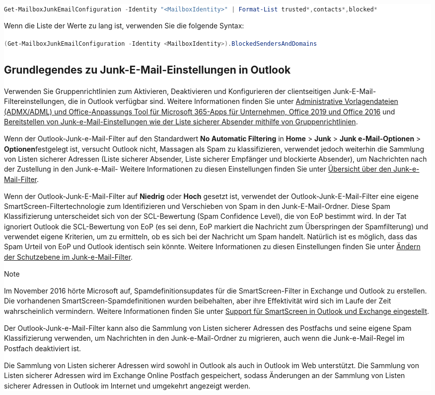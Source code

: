   ```PowerShell
  Get-MailboxJunkEmailConfiguration -Identity "<MailboxIdentity>" | Format-List trusted*,contacts*,blocked*
  ```

  Wenn die Liste der Werte zu lang ist, verwenden Sie die folgende Syntax:

  ```PowerShell
  (Get-MailboxJunkEmailConfiguration -Identity <MailboxIdentity>).BlockedSendersAndDomains
  ```

## <a name="about-junk-email-settings-in-outlook"></a>Grundlegendes zu Junk-E-Mail-Einstellungen in Outlook

Verwenden Sie Gruppenrichtlinien zum Aktivieren, Deaktivieren und Konfigurieren der clientseitigen Junk-E-Mail-Filtereinstellungen, die in Outlook verfügbar sind. Weitere Informationen finden Sie unter [Administrative Vorlagendateien (ADMX/ADML) und Office-Anpassungs Tool für Microsoft 365-Apps für Unternehmen, Office 2019 und Office 2016](https://www.microsoft.com/download/details.aspx?id=49030) und [Bereitstellen von Junk-e-Mail-Einstellungen wie der Liste sicherer Absender mithilfe von Gruppenrichtlinien](https://support.microsoft.com/help/2252421/how-to-deploy-junk-email-settings-such-as-the-safe-senders-list-by-usi).

Wenn der Outlook-Junk-e-Mail-Filter auf den Standardwert **No Automatic Filtering** in **Home** \> **Junk** \> **Junk e-Mail-Optionen** \> **Optionen**festgelegt ist, versucht Outlook nicht, Massagen als Spam zu klassifizieren, verwendet jedoch weiterhin die Sammlung von Listen sicherer Adressen (Liste sicherer Absender, Liste sicherer Empfänger und blockierte Absender), um Nachrichten nach der Zustellung in den Junk-e-Mail- Weitere Informationen zu diesen Einstellungen finden Sie unter [Übersicht über den Junk-e-Mail-Filter](https://support.office.com/article/5ae3ea8e-cf41-4fa0-b02a-3b96e21de089).

Wenn der Outlook-Junk-E-Mail-Filter auf **Niedrig** oder **Hoch** gesetzt ist, verwendet der Outlook-Junk-E-Mail-Filter eine eigene SmartScreen-Filtertechnologie zum Identifizieren und Verschieben von Spam in den Junk-E-Mail-Ordner. Diese Spam Klassifizierung unterscheidet sich von der SCL-Bewertung (Spam Confidence Level), die von EoP bestimmt wird. In der Tat ignoriert Outlook die SCL-Bewertung von EoP (es sei denn, EoP markiert die Nachricht zum Überspringen der Spamfilterung) und verwendet eigene Kriterien, um zu ermitteln, ob es sich bei der Nachricht um Spam handelt. Natürlich ist es möglich, dass das Spam Urteil von EoP und Outlook identisch sein könnte. Weitere Informationen zu diesen Einstellungen finden Sie unter [Ändern der Schutzebene im Junk-e-Mail-Filter](https://support.office.com/article/e89c12d8-9d61-4320-8c57-d982c8d52f6b).

> [!NOTE]
> Im November 2016 hörte Microsoft auf, Spamdefinitionsupdates für die SmartScreen-Filter in Exchange und Outlook zu erstellen. Die vorhandenen SmartScreen-Spamdefinitionen wurden beibehalten, aber ihre Effektivität wird sich im Laufe der Zeit wahrscheinlich vermindern. Weitere Informationen finden Sie unter [Support für SmartScreen in Outlook und Exchange eingestellt](https://techcommunity.microsoft.com/t5/exchange-team-blog/deprecating-support-for-smartscreen-in-outlook-and-exchange/ba-p/605332).

Der Outlook-Junk-e-Mail-Filter kann also die Sammlung von Listen sicherer Adressen des Postfachs und seine eigene Spam Klassifizierung verwenden, um Nachrichten in den Junk-e-Mail-Ordner zu migrieren, auch wenn die Junk-e-Mail-Regel im Postfach deaktiviert ist.

Die Sammlung von Listen sicherer Adressen wird sowohl in Outlook als auch in Outlook im Web unterstützt. Die Sammlung von Listen sicherer Adressen wird im Exchange Online Postfach gespeichert, sodass Änderungen an der Sammlung von Listen sicherer Adressen in Outlook im Internet und umgekehrt angezeigt werden.
